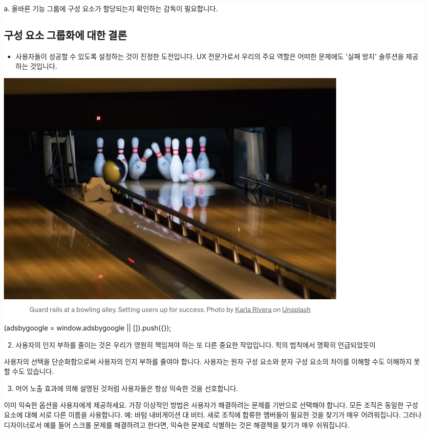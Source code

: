 a. 올바른 기능 그룹에 구성 요소가 할당되는지 확인하는 감독이 필요합니다.

## 구성 요소 그룹화에 대한 결론

- 사용자들이 성공할 수 있도록 설정하는 것이 진정한 도전입니다. UX 전문가로서 우리의 주요 역할은 어떠한 문제에도 '실패 방지' 솔루션을 제공하는 것입니다.

![이미지](./img/DesignSystem-Groupingandnamingcomponents_5.png)


<ins class="adsbygoogle"
  style="display:block"
  data-ad-client="ca-pub-4877378276818686"
  data-ad-slot="9743150776"
  data-ad-format="auto"
  data-full-width-responsive="true"></ins>
<component is="script">
(adsbygoogle = window.adsbygoogle || []).push({});
</component>

2. 사용자의 인지 부하를 줄이는 것은 우리가 영원히 책임져야 하는 또 다른 중요한 작업입니다. 힉의 법칙에서 명확히 언급되었듯이

사용자의 선택을 단순화함으로써 사용자의 인지 부하를 줄여야 합니다. 사용자는 원자 구성 요소와 분자 구성 요소의 차이를 이해할 수도 이해하지 못할 수도 있습니다.

3. 머어 노출 효과에 의해 설명된 것처럼 사용자들은 항상 익숙한 것을 선호합니다.

이미 익숙한 옵션을 사용자에게 제공하세요. 가장 이상적인 방법은 사용자가 해결하려는 문제를 기반으로 선택해야 합니다. 모든 조직은 동일한 구성 요소에 대해 서로 다른 이름을 사용합니다. 예: 바텀 내비게이션 대 비터. 새로 조직에 합류한 멤버들이 필요한 것을 찾기가 매우 어려워집니다. 그러나 디자이너로서 예를 들어 스크롤 문제를 해결하려고 한다면, 익숙한 문제로 식별하는 것은 해결책을 찾기가 매우 쉬워집니다.

